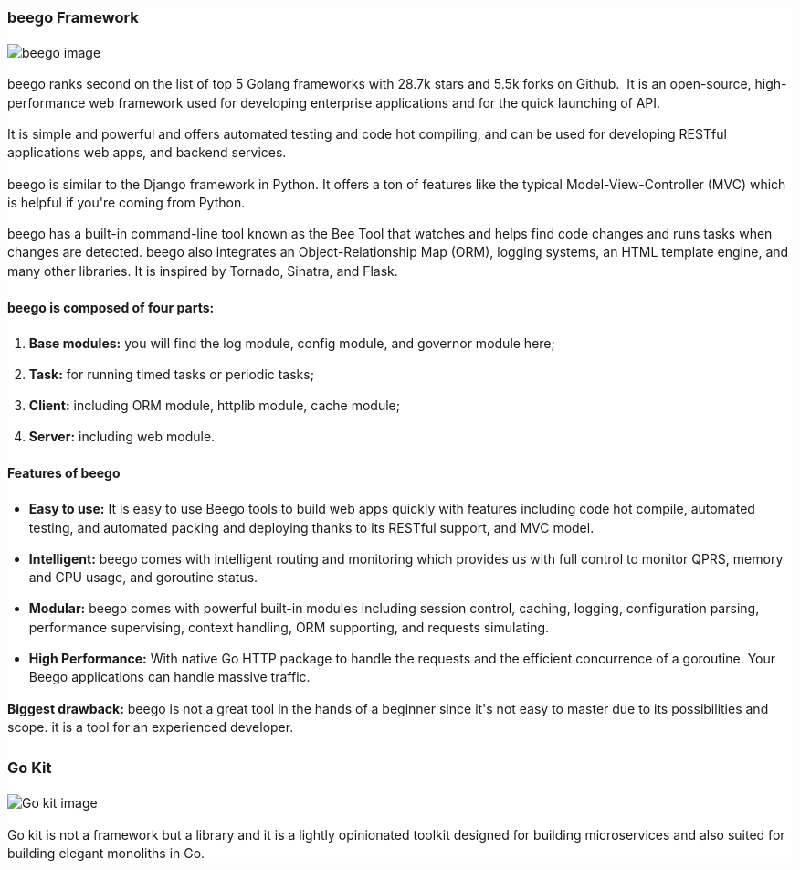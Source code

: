 ### beego Framework

![beego image](/top-5-golang-framework/beego-image.png)

beego ranks second on the list of top 5 Golang frameworks with 28.7k stars and 5.5k forks on Github. 
It is an open-source, high-performance web framework used for developing enterprise applications and for the quick launching of API.

It is simple and powerful and offers automated testing and code hot compiling, and can be used for developing RESTful applications web apps, and backend services.

beego is similar to the Django framework in Python. It offers a ton of features like the typical Model-View-Controller (MVC) which is helpful if you're coming from Python.

beego has a built-in command-line tool known as the Bee Tool that watches and helps find code changes and runs tasks when changes are detected.
beego also integrates an Object-Relationship Map (ORM), logging systems, an HTML template engine, and many other libraries.
It is inspired by Tornado, Sinatra, and Flask.

#### beego is composed of four parts:

1. **Base modules:** you will find the log module, config module, and governor module here;

2. **Task:** for running timed tasks or periodic tasks;

3. **Client:** including ORM module, httplib module, cache module;
4. **Server:** including web module.

#### Features of beego

- **Easy to use:** It is easy to use Beego tools to build web apps quickly with features including code hot compile, automated testing, and automated packing and deploying thanks to its RESTful support, and MVC model.

- **Intelligent:** beego comes with intelligent routing and monitoring which provides us with full control to monitor QPRS, memory and CPU usage, and goroutine status.

- **Modular:** beego comes with powerful built-in modules including session control, caching, logging, configuration parsing, performance supervising, context handling, ORM supporting, and requests simulating.

- **High Performance:** With native Go HTTP package to handle the requests and the efficient concurrence of a goroutine. Your Beego applications can handle massive traffic.

**Biggest drawback:** beego is not a great tool in the hands of a beginner since it's not easy to master due to its possibilities and scope. it is a tool for an experienced developer.

### Go Kit 

![Go kit image](/top-5-golang-framework/gokit-image.png)

Go kit is not a framework but a library and it is a lightly opinionated toolkit designed for building microservices and also suited for building elegant monoliths in Go.

